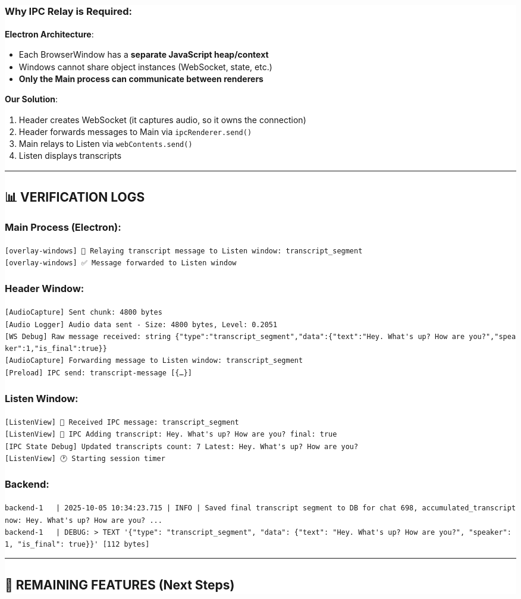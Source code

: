 ### Why IPC Relay is Required:

**Electron Architecture**:
- Each BrowserWindow has a **separate JavaScript heap/context**
- Windows cannot share object instances (WebSocket, state, etc.)
- **Only the Main process can communicate between renderers**

**Our Solution**:
1. Header creates WebSocket (it captures audio, so it owns the connection)
2. Header forwards messages to Main via `ipcRenderer.send()`
3. Main relays to Listen via `webContents.send()`
4. Listen displays transcripts

---

## 📊 VERIFICATION LOGS

### Main Process (Electron):
```
[overlay-windows] 📨 Relaying transcript message to Listen window: transcript_segment
[overlay-windows] ✅ Message forwarded to Listen window
```

### Header Window:
```
[AudioCapture] Sent chunk: 4800 bytes
[Audio Logger] Audio data sent - Size: 4800 bytes, Level: 0.2051
[WS Debug] Raw message received: string {"type":"transcript_segment","data":{"text":"Hey. What's up? How are you?","speaker":1,"is_final":true}}
[AudioCapture] Forwarding message to Listen window: transcript_segment
[Preload] IPC send: transcript-message [{…}]
```

### Listen Window:
```
[ListenView] 📨 Received IPC message: transcript_segment
[ListenView] 📨 IPC Adding transcript: Hey. What's up? How are you? final: true
[IPC State Debug] Updated transcripts count: 7 Latest: Hey. What's up? How are you?
[ListenView] 🕐 Starting session timer
```

### Backend:
```
backend-1   | 2025-10-05 10:34:23.715 | INFO | Saved final transcript segment to DB for chat 698, accumulated_transcript now: Hey. What's up? How are you? ...
backend-1   | DEBUG: > TEXT '{"type": "transcript_segment", "data": {"text": "Hey. What's up? How are you?", "speaker": 1, "is_final": true}}' [112 bytes]
```

---

## 🎯 REMAINING FEATURES (Next Steps)
